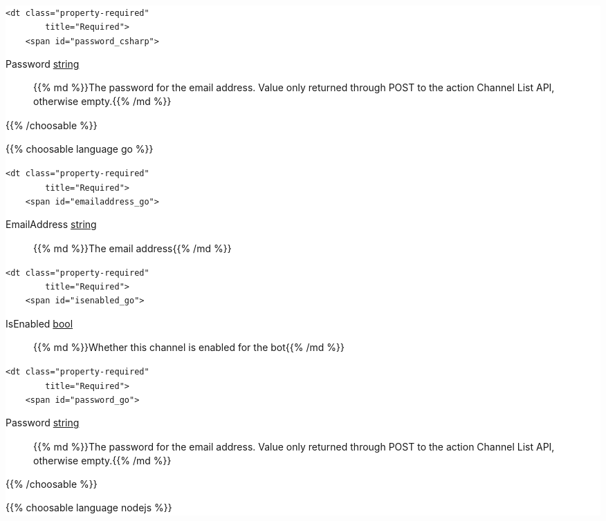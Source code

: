     <dt class="property-required"
            title="Required">
        <span id="password_csharp">
<a href="#password_csharp" style="color: inherit; text-decoration: inherit;">Password</a>
</span> 
        <span class="property-indicator"></span>
        <span class="property-type"><a href="https://docs.microsoft.com/en-us/dotnet/csharp/language-reference/builtin-types/built-in-types">string</a></span>
    </dt>
    <dd>{{% md %}}The password for the email address. Value only returned through POST to the action Channel List API, otherwise empty.{{% /md %}}</dd>

</dl>
{{% /choosable %}}


{{% choosable language go %}}
<dl class="resources-properties">

    <dt class="property-required"
            title="Required">
        <span id="emailaddress_go">
<a href="#emailaddress_go" style="color: inherit; text-decoration: inherit;">Email<wbr>Address</a>
</span> 
        <span class="property-indicator"></span>
        <span class="property-type"><a href="https://golang.org/pkg/builtin/#string">string</a></span>
    </dt>
    <dd>{{% md %}}The email address{{% /md %}}</dd>

    <dt class="property-required"
            title="Required">
        <span id="isenabled_go">
<a href="#isenabled_go" style="color: inherit; text-decoration: inherit;">Is<wbr>Enabled</a>
</span> 
        <span class="property-indicator"></span>
        <span class="property-type"><a href="https://golang.org/pkg/builtin/#boolean">bool</a></span>
    </dt>
    <dd>{{% md %}}Whether this channel is enabled for the bot{{% /md %}}</dd>

    <dt class="property-required"
            title="Required">
        <span id="password_go">
<a href="#password_go" style="color: inherit; text-decoration: inherit;">Password</a>
</span> 
        <span class="property-indicator"></span>
        <span class="property-type"><a href="https://golang.org/pkg/builtin/#string">string</a></span>
    </dt>
    <dd>{{% md %}}The password for the email address. Value only returned through POST to the action Channel List API, otherwise empty.{{% /md %}}</dd>

</dl>
{{% /choosable %}}


{{% choosable language nodejs %}}
<dl class="resources-properties">
